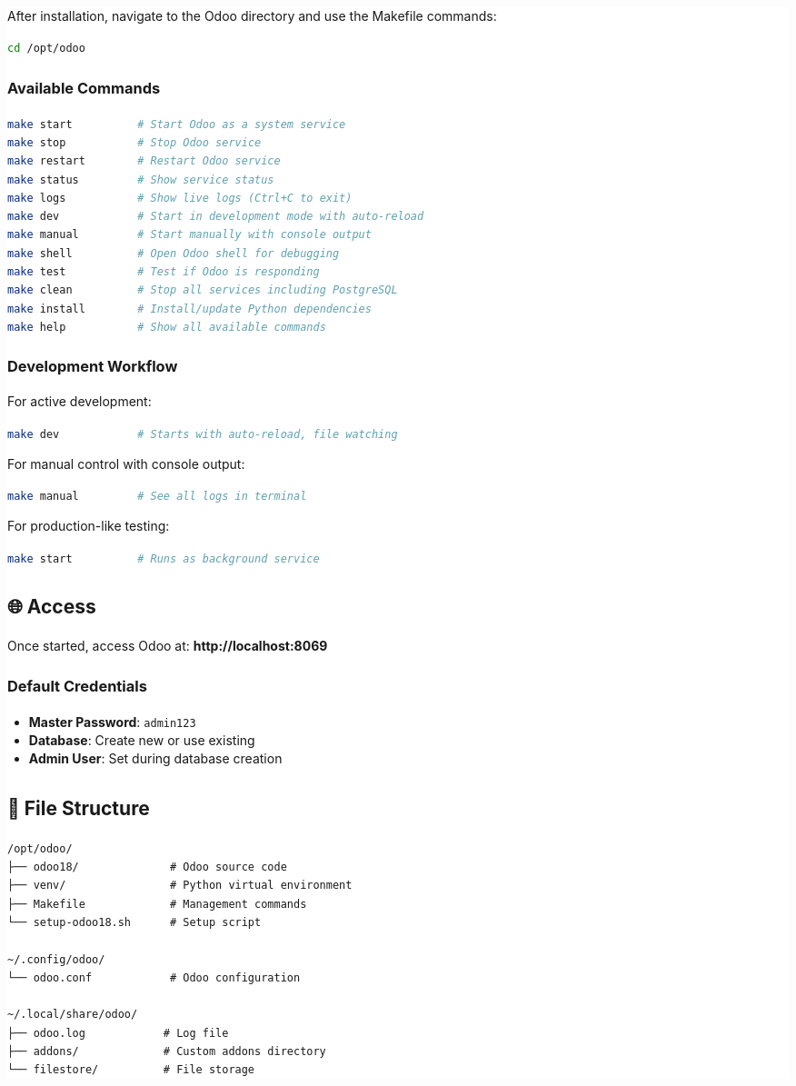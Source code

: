 After installation, navigate to the Odoo directory and use the Makefile commands:

```bash
cd /opt/odoo
```

### Available Commands

```bash
make start          # Start Odoo as a system service
make stop           # Stop Odoo service  
make restart        # Restart Odoo service
make status         # Show service status
make logs           # Show live logs (Ctrl+C to exit)
make dev            # Start in development mode with auto-reload
make manual         # Start manually with console output
make shell          # Open Odoo shell for debugging
make test           # Test if Odoo is responding
make clean          # Stop all services including PostgreSQL
make install        # Install/update Python dependencies
make help           # Show all available commands
```

### Development Workflow

For active development:
```bash
make dev            # Starts with auto-reload, file watching
```

For manual control with console output:
```bash
make manual         # See all logs in terminal
```

For production-like testing:
```bash
make start          # Runs as background service
```

## 🌐 Access

Once started, access Odoo at: **http://localhost:8069**

### Default Credentials
- **Master Password**: `admin123`
- **Database**: Create new or use existing
- **Admin User**: Set during database creation

## 📁 File Structure

```
/opt/odoo/
├── odoo18/              # Odoo source code
├── venv/                # Python virtual environment  
├── Makefile             # Management commands
└── setup-odoo18.sh      # Setup script

~/.config/odoo/
└── odoo.conf            # Odoo configuration

~/.local/share/odoo/
├── odoo.log            # Log file
├── addons/             # Custom addons directory
└── filestore/          # File storage
```
